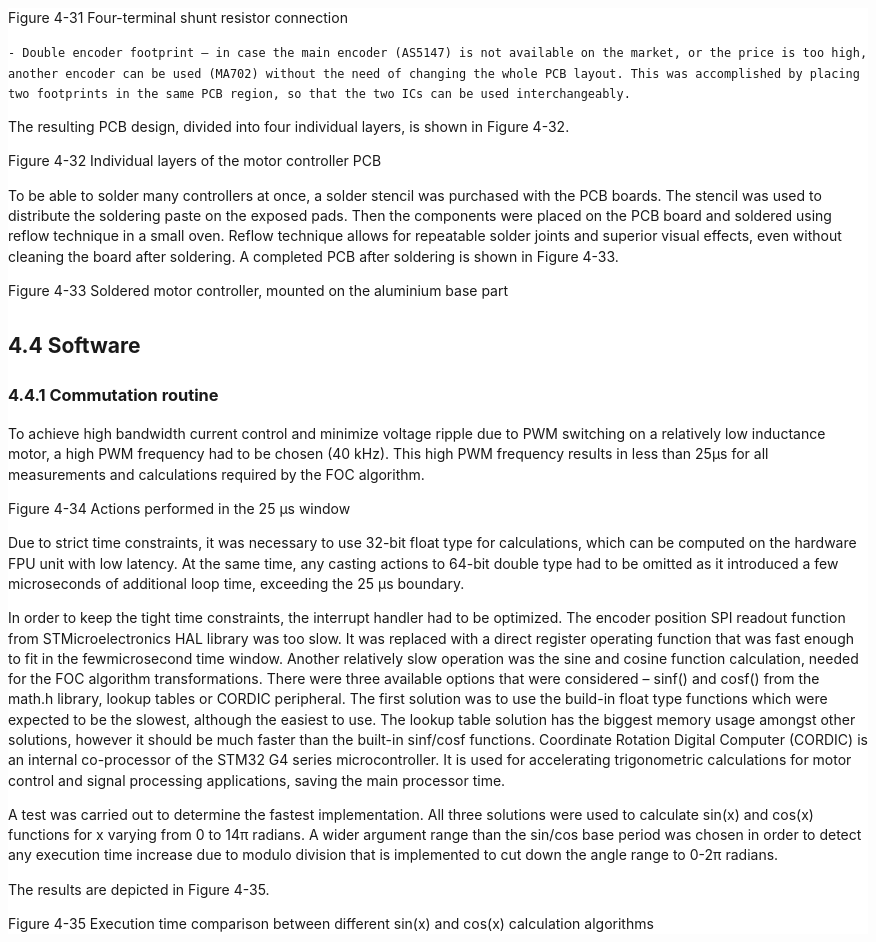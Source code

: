 Figure 4-31 Four-terminal shunt resistor connection

    - Double encoder footprint – in case the main encoder (AS5147) is not available on the market, or the price is too high, another encoder can be used (MA702) without the need of changing the whole PCB layout. This was accomplished by placing two footprints in the same PCB region, so that the two ICs can be used interchangeably.

The resulting PCB design, divided into four individual layers, is shown in Figure 4-32.

Figure 4-32 Individual layers of the motor controller PCB

To be able to solder many controllers at once, a solder stencil was purchased with the PCB boards. The stencil was used to distribute the soldering paste on the exposed pads. Then the components were placed on the PCB board and soldered using reflow technique in a small oven. Reflow technique allows for repeatable solder joints and superior visual effects, even without cleaning the board after soldering. A completed PCB after soldering is shown in Figure 4-33.

Figure 4-33 Soldered motor controller, mounted on the aluminium base part

## 4.4 Software

### 4.4.1  Commutation routine

To achieve high bandwidth current control and minimize voltage ripple due to PWM switching on a relatively low inductance motor, a high PWM frequency had to be chosen (40 kHz). This high PWM frequency results in less than 25μs for all measurements and calculations required by the FOC algorithm.

Figure 4-34 Actions performed in the 25 μs window

Due to strict time constraints, it was necessary to use 32-bit float type for calculations, which can be computed on the hardware FPU unit with low latency. At the same time, any casting actions to 64-bit double type had to be omitted as it introduced a few microseconds of additional loop time, exceeding the 25 μs boundary.

In order to keep the tight time constraints, the interrupt handler had to be optimized. The encoder position SPI readout function from STMicroelectronics HAL library was too slow. It was replaced with a direct register operating function that was fast enough to fit in the fewmicrosecond time window. Another relatively slow operation was the sine and cosine function calculation, needed for the FOC algorithm transformations. There were three available options that were considered – sinf() and cosf() from the math.h library, lookup tables or CORDIC peripheral. The first solution was to use the build-in float type functions which were expected to be the slowest, although the easiest to use. The lookup table solution has the biggest memory usage amongst other solutions, however it should be much faster than the built-in sinf/cosf functions. Coordinate Rotation Digital Computer (CORDIC) is an internal co-processor of the STM32 G4 series microcontroller. It is used for accelerating trigonometric calculations for motor control and signal processing applications, saving the main processor time.

A test was carried out to determine the fastest implementation. All three solutions were used to calculate sin(x) and cos(x) functions for x varying from 0 to 14π radians. A wider argument range than the sin/cos base period was chosen in order to detect any execution time increase due to modulo division that is implemented to cut down the angle range to 0-2π radians.

The results are depicted in Figure 4-35.

Figure 4-35 Execution time comparison between different sin(x) and cos(x) calculation algorithms
